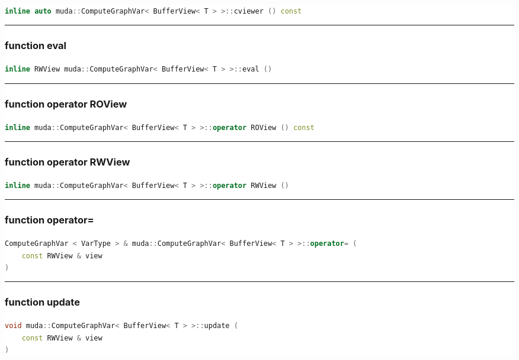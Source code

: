 ```C++
inline auto muda::ComputeGraphVar< BufferView< T > >::cviewer () const
```




<hr>



### function eval 

```C++
inline RWView muda::ComputeGraphVar< BufferView< T > >::eval () 
```




<hr>



### function operator ROView 

```C++
inline muda::ComputeGraphVar< BufferView< T > >::operator ROView () const
```




<hr>



### function operator RWView 

```C++
inline muda::ComputeGraphVar< BufferView< T > >::operator RWView () 
```




<hr>



### function operator= 

```C++
ComputeGraphVar < VarType > & muda::ComputeGraphVar< BufferView< T > >::operator= (
    const RWView & view
) 
```




<hr>



### function update 

```C++
void muda::ComputeGraphVar< BufferView< T > >::update (
    const RWView & view
) 
```
